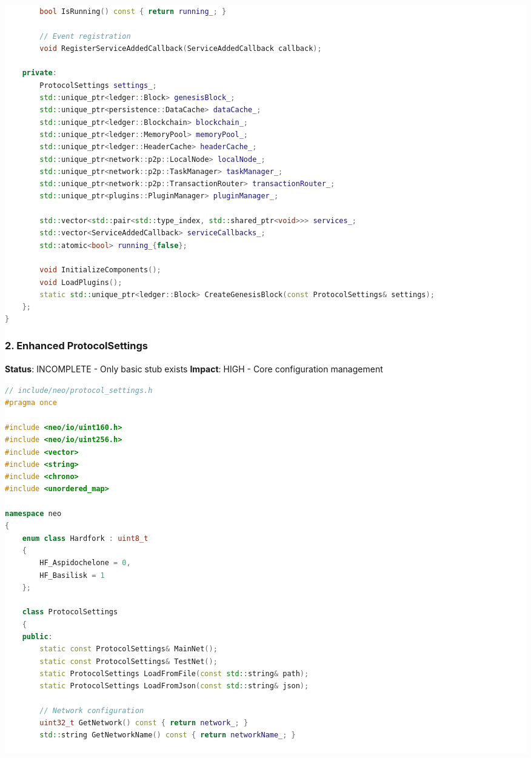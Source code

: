 ```cpp
        bool IsRunning() const { return running_; }
        
        // Event registration
        void RegisterServiceAddedCallback(ServiceAddedCallback callback);
        
    private:
        ProtocolSettings settings_;
        std::unique_ptr<ledger::Block> genesisBlock_;
        std::unique_ptr<persistence::DataCache> dataCache_;
        std::unique_ptr<ledger::Blockchain> blockchain_;
        std::unique_ptr<ledger::MemoryPool> memoryPool_;
        std::unique_ptr<ledger::HeaderCache> headerCache_;
        std::unique_ptr<network::p2p::LocalNode> localNode_;
        std::unique_ptr<network::p2p::TaskManager> taskManager_;
        std::unique_ptr<network::p2p::TransactionRouter> transactionRouter_;
        std::unique_ptr<plugins::PluginManager> pluginManager_;
        
        std::vector<std::pair<std::type_index, std::shared_ptr<void>>> services_;
        std::vector<ServiceAddedCallback> serviceCallbacks_;
        std::atomic<bool> running_{false};
        
        void InitializeComponents();
        void LoadPlugins();
        static std::unique_ptr<ledger::Block> CreateGenesisBlock(const ProtocolSettings& settings);
    };
}
```

### 2. Enhanced ProtocolSettings
**Status**: INCOMPLETE - Only basic stub exists
**Impact**: HIGH - Core configuration management

```cpp
// include/neo/protocol_settings.h
#pragma once

#include <neo/io/uint160.h>
#include <neo/io/uint256.h>
#include <vector>
#include <string>
#include <chrono>
#include <unordered_map>

namespace neo
{
    enum class Hardfork : uint8_t
    {
        HF_Aspidochelone = 0,
        HF_Basilisk = 1
    };
    
    class ProtocolSettings
    {
    public:
        static const ProtocolSettings& MainNet();
        static const ProtocolSettings& TestNet();
        static ProtocolSettings LoadFromFile(const std::string& path);
        static ProtocolSettings LoadFromJson(const std::string& json);
        
        // Network configuration
        uint32_t GetNetwork() const { return network_; }
        std::string GetNetworkName() const { return networkName_; }
        
```